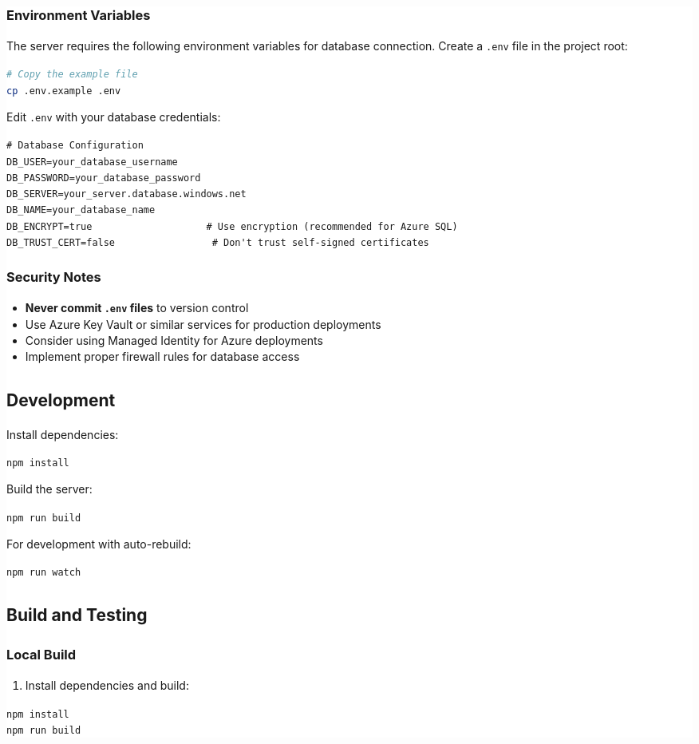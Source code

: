 ### Environment Variables

The server requires the following environment variables for database connection. Create a `.env` file in the project root:

```bash
# Copy the example file
cp .env.example .env
```

Edit `.env` with your database credentials:

```env
# Database Configuration
DB_USER=your_database_username
DB_PASSWORD=your_database_password
DB_SERVER=your_server.database.windows.net
DB_NAME=your_database_name
DB_ENCRYPT=true                    # Use encryption (recommended for Azure SQL)
DB_TRUST_CERT=false                 # Don't trust self-signed certificates
```

### Security Notes

- **Never commit `.env` files** to version control
- Use Azure Key Vault or similar services for production deployments
- Consider using Managed Identity for Azure deployments
- Implement proper firewall rules for database access

## Development

Install dependencies:
```bash
npm install
```

Build the server:
```bash
npm run build
```

For development with auto-rebuild:
```bash
npm run watch
```

## Build and Testing

### Local Build

1. Install dependencies and build:
```bash
npm install
npm run build
```
